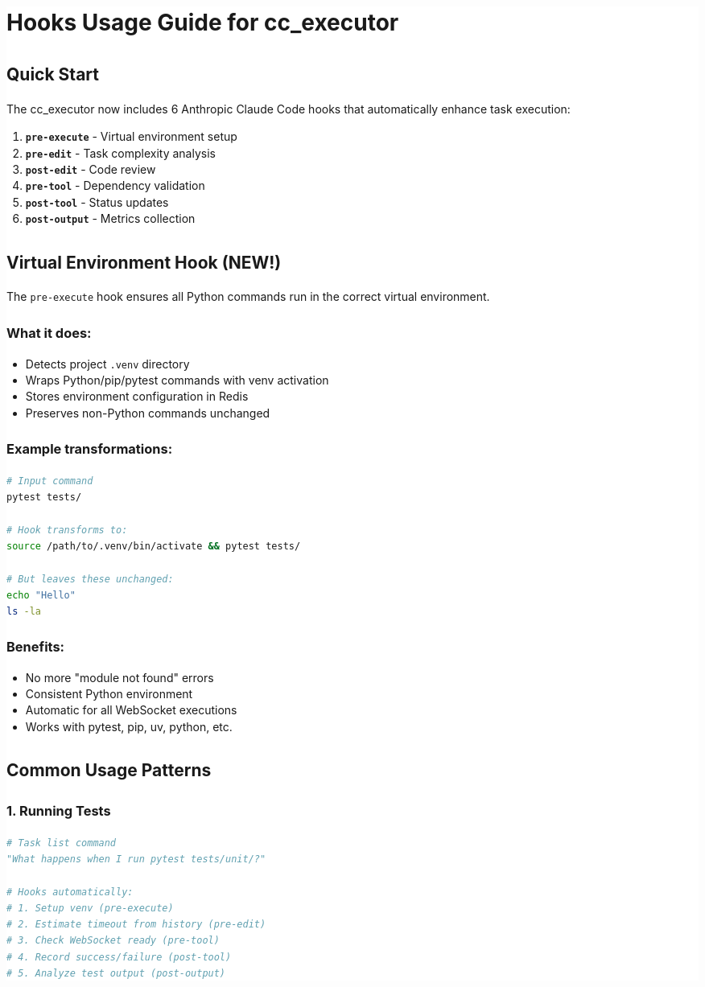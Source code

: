 # Hooks Usage Guide for cc_executor

## Quick Start

The cc_executor now includes 6 Anthropic Claude Code hooks that automatically enhance task execution:

1. **`pre-execute`** - Virtual environment setup
2. **`pre-edit`** - Task complexity analysis
3. **`post-edit`** - Code review
4. **`pre-tool`** - Dependency validation
5. **`post-tool`** - Status updates
6. **`post-output`** - Metrics collection

## Virtual Environment Hook (NEW!)

The `pre-execute` hook ensures all Python commands run in the correct virtual environment.

### What it does:
- Detects project `.venv` directory
- Wraps Python/pip/pytest commands with venv activation
- Stores environment configuration in Redis
- Preserves non-Python commands unchanged

### Example transformations:
```bash
# Input command
pytest tests/

# Hook transforms to:
source /path/to/.venv/bin/activate && pytest tests/

# But leaves these unchanged:
echo "Hello"
ls -la
```

### Benefits:
- No more "module not found" errors
- Consistent Python environment
- Automatic for all WebSocket executions
- Works with pytest, pip, uv, python, etc.

## Common Usage Patterns

### 1. Running Tests
```python
# Task list command
"What happens when I run pytest tests/unit/?"

# Hooks automatically:
# 1. Setup venv (pre-execute)
# 2. Estimate timeout from history (pre-edit)
# 3. Check WebSocket ready (pre-tool)
# 4. Record success/failure (post-tool)
# 5. Analyze test output (post-output)
```
